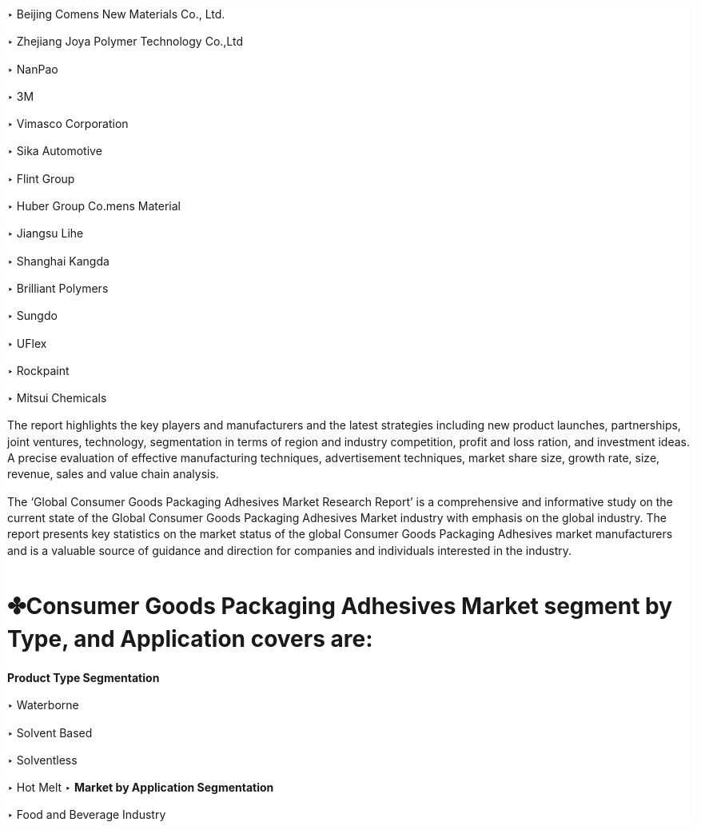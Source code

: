 ‣ Beijing Comens New Materials Co., Ltd.

‣ Zhejiang Joya Polymer Technology Co.,Ltd

‣ NanPao

‣ 3M

‣ Vimasco Corporation

‣ Sika Automotive

‣ Flint Group

‣ Huber Group
 Co.mens Material

‣ Jiangsu Lihe

‣ Shanghai Kangda

‣ Brilliant Polymers

‣ Sungdo

‣ UFlex

‣ Rockpaint

‣ Mitsui Chemicals

The report highlights the key players and manufacturers and the latest strategies including new product launches, partnerships, joint ventures, technology, segmentation in terms of region and industry competition, profit and loss ration, and investment ideas. A precise evaluation of effective manufacturing techniques, advertisement techniques, market share size, growth rate, size, revenue, sales and value chain analysis.

The ‘Global Consumer Goods Packaging Adhesives Market Research Report’ is a comprehensive and informative study on the current state of the Global Consumer Goods Packaging Adhesives Market industry with emphasis on the global industry. The report presents key statistics on the market status of the global Consumer Goods Packaging Adhesives market manufacturers and is a valuable source of guidance and direction for companies and individuals interested in the industry.

# <strong>✤Consumer Goods Packaging Adhesives Market segment by Type, and Application covers are:</strong>

<strong>Product Type Segmentation</strong>

‣ Waterborne

‣ Solvent Based

‣ Solventless

‣ Hot Melt
‣ 
<strong>Market by Application Segmentation</strong>

‣ Food and Beverage Industry
